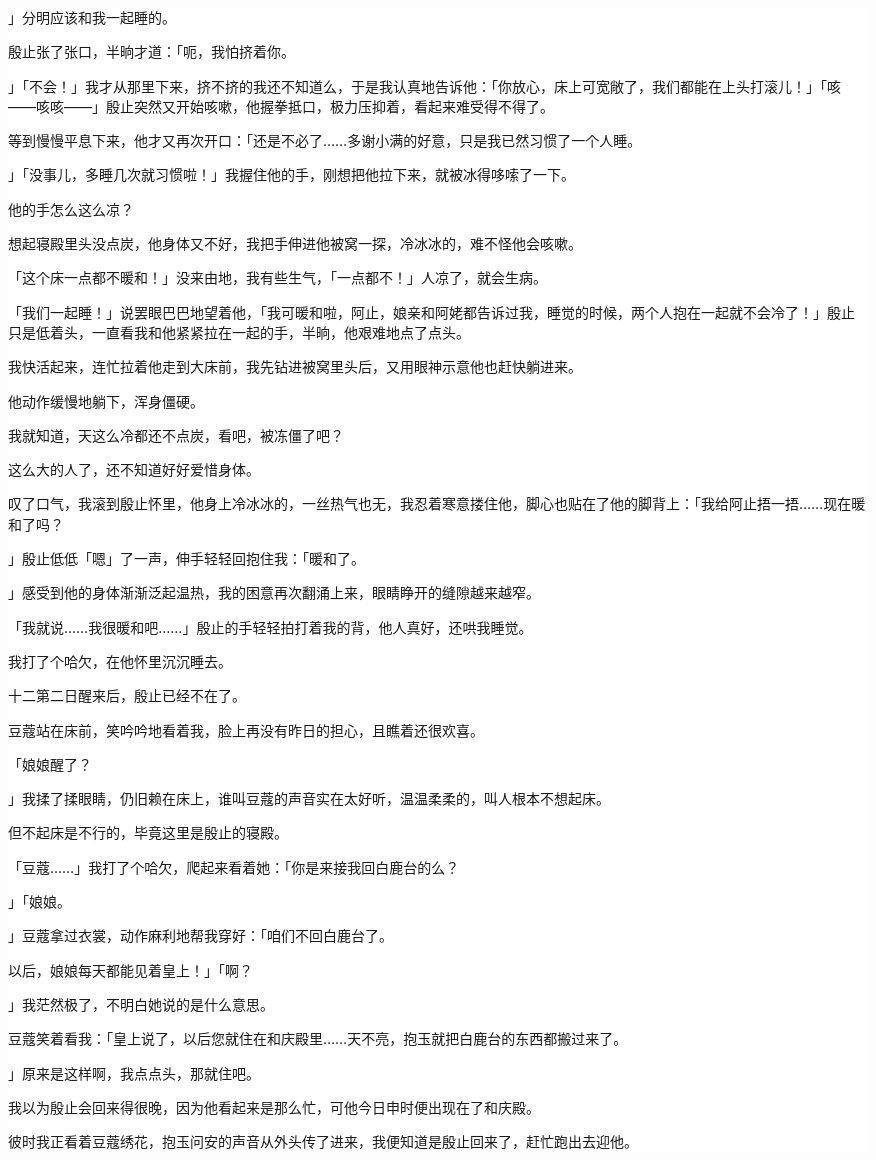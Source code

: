 」分明应该和我一起睡的。

殷止张了张口，半晌才道：「呃，我怕挤着你。

」「不会！」我才从那里下来，挤不挤的我还不知道么，于是我认真地告诉他：「你放心，床上可宽敞了，我们都能在上头打滚儿！」「咳——咳咳——」殷止突然又开始咳嗽，他握拳抵口，极力压抑着，看起来难受得不得了。

等到慢慢平息下来，他才又再次开口：「还是不必了……多谢小满的好意，只是我已然习惯了一个人睡。

」「没事儿，多睡几次就习惯啦！」我握住他的手，刚想把他拉下来，就被冰得哆嗦了一下。

他的手怎么这么凉？

想起寝殿里头没点炭，他身体又不好，我把手伸进他被窝一探，冷冰冰的，难不怪他会咳嗽。

「这个床一点都不暖和！」没来由地，我有些生气，「一点都不！」人凉了，就会生病。

「我们一起睡！」说罢眼巴巴地望着他，「我可暖和啦，阿止，娘亲和阿姥都告诉过我，睡觉的时候，两个人抱在一起就不会冷了！」殷止只是低着头，一直看我和他紧紧拉在一起的手，半晌，他艰难地点了点头。

我快活起来，连忙拉着他走到大床前，我先钻进被窝里头后，又用眼神示意他也赶快躺进来。

他动作缓慢地躺下，浑身僵硬。

我就知道，天这么冷都还不点炭，看吧，被冻僵了吧？

这么大的人了，还不知道好好爱惜身体。

叹了口气，我滚到殷止怀里，他身上冷冰冰的，一丝热气也无，我忍着寒意搂住他，脚心也贴在了他的脚背上：「我给阿止捂一捂……现在暖和了吗？

」殷止低低「嗯」了一声，伸手轻轻回抱住我：「暖和了。

」感受到他的身体渐渐泛起温热，我的困意再次翻涌上来，眼睛睁开的缝隙越来越窄。

「我就说……我很暖和吧……」殷止的手轻轻拍打着我的背，他人真好，还哄我睡觉。

我打了个哈欠，在他怀里沉沉睡去。

十二第二日醒来后，殷止已经不在了。

豆蔻站在床前，笑吟吟地看着我，脸上再没有昨日的担心，且瞧着还很欢喜。

「娘娘醒了？

」我揉了揉眼睛，仍旧赖在床上，谁叫豆蔻的声音实在太好听，温温柔柔的，叫人根本不想起床。

但不起床是不行的，毕竟这里是殷止的寝殿。

「豆蔻……」我打了个哈欠，爬起来看着她：「你是来接我回白鹿台的么？

」「娘娘。

」豆蔻拿过衣裳，动作麻利地帮我穿好：「咱们不回白鹿台了。

以后，娘娘每天都能见着皇上！」「啊？

」我茫然极了，不明白她说的是什么意思。

豆蔻笑着看我：「皇上说了，以后您就住在和庆殿里……天不亮，抱玉就把白鹿台的东西都搬过来了。

」原来是这样啊，我点点头，那就住吧。

我以为殷止会回来得很晚，因为他看起来是那么忙，可他今日申时便出现在了和庆殿。

彼时我正看着豆蔻绣花，抱玉问安的声音从外头传了进来，我便知道是殷止回来了，赶忙跑出去迎他。
